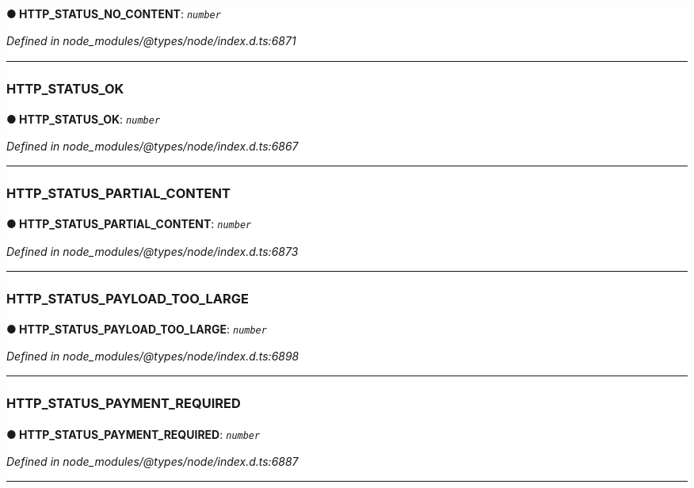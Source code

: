 **●  HTTP_STATUS_NO_CONTENT**:  *`number`* 

*Defined in node_modules/@types/node/index.d.ts:6871*





___

<a id="http_status_ok"></a>

###  HTTP_STATUS_OK

**●  HTTP_STATUS_OK**:  *`number`* 

*Defined in node_modules/@types/node/index.d.ts:6867*





___

<a id="http_status_partial_content"></a>

###  HTTP_STATUS_PARTIAL_CONTENT

**●  HTTP_STATUS_PARTIAL_CONTENT**:  *`number`* 

*Defined in node_modules/@types/node/index.d.ts:6873*





___

<a id="http_status_payload_too_large"></a>

###  HTTP_STATUS_PAYLOAD_TOO_LARGE

**●  HTTP_STATUS_PAYLOAD_TOO_LARGE**:  *`number`* 

*Defined in node_modules/@types/node/index.d.ts:6898*





___

<a id="http_status_payment_required"></a>

###  HTTP_STATUS_PAYMENT_REQUIRED

**●  HTTP_STATUS_PAYMENT_REQUIRED**:  *`number`* 

*Defined in node_modules/@types/node/index.d.ts:6887*





___

<a id="http_status_permanent_redirect"></a>
